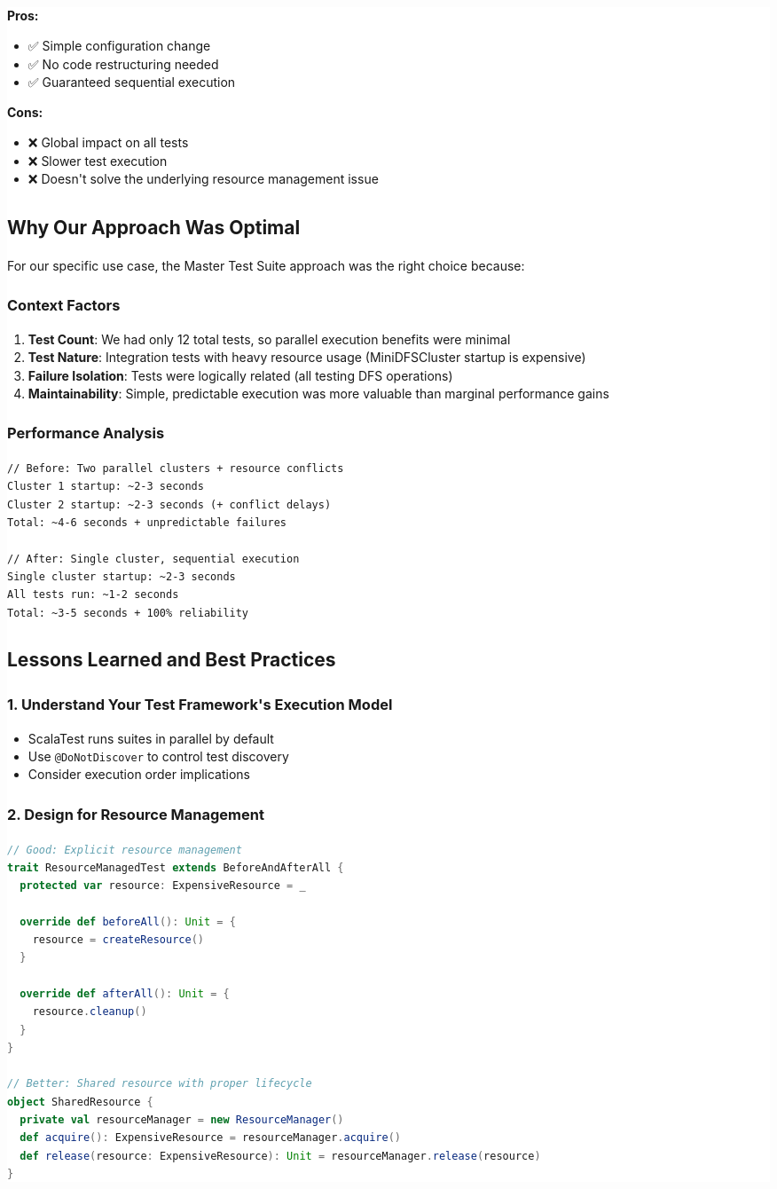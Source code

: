 **Pros:**
- ✅ Simple configuration change
- ✅ No code restructuring needed
- ✅ Guaranteed sequential execution

**Cons:**
- ❌ Global impact on all tests
- ❌ Slower test execution
- ❌ Doesn't solve the underlying resource management issue

## Why Our Approach Was Optimal

For our specific use case, the Master Test Suite approach was the right choice because:

### Context Factors
1. **Test Count**: We had only 12 total tests, so parallel execution benefits were minimal
2. **Test Nature**: Integration tests with heavy resource usage (MiniDFSCluster startup is expensive)
3. **Failure Isolation**: Tests were logically related (all testing DFS operations)
4. **Maintainability**: Simple, predictable execution was more valuable than marginal performance gains

### Performance Analysis
```
// Before: Two parallel clusters + resource conflicts
Cluster 1 startup: ~2-3 seconds
Cluster 2 startup: ~2-3 seconds (+ conflict delays)
Total: ~4-6 seconds + unpredictable failures

// After: Single cluster, sequential execution  
Single cluster startup: ~2-3 seconds
All tests run: ~1-2 seconds
Total: ~3-5 seconds + 100% reliability
```

## Lessons Learned and Best Practices

### 1. Understand Your Test Framework's Execution Model
- ScalaTest runs suites in parallel by default
- Use `@DoNotDiscover` to control test discovery
- Consider execution order implications

### 2. Design for Resource Management
```scala
// Good: Explicit resource management
trait ResourceManagedTest extends BeforeAndAfterAll {
  protected var resource: ExpensiveResource = _
  
  override def beforeAll(): Unit = {
    resource = createResource()
  }
  
  override def afterAll(): Unit = {
    resource.cleanup()
  }
}

// Better: Shared resource with proper lifecycle
object SharedResource {
  private val resourceManager = new ResourceManager()
  def acquire(): ExpensiveResource = resourceManager.acquire()
  def release(resource: ExpensiveResource): Unit = resourceManager.release(resource)
}
```